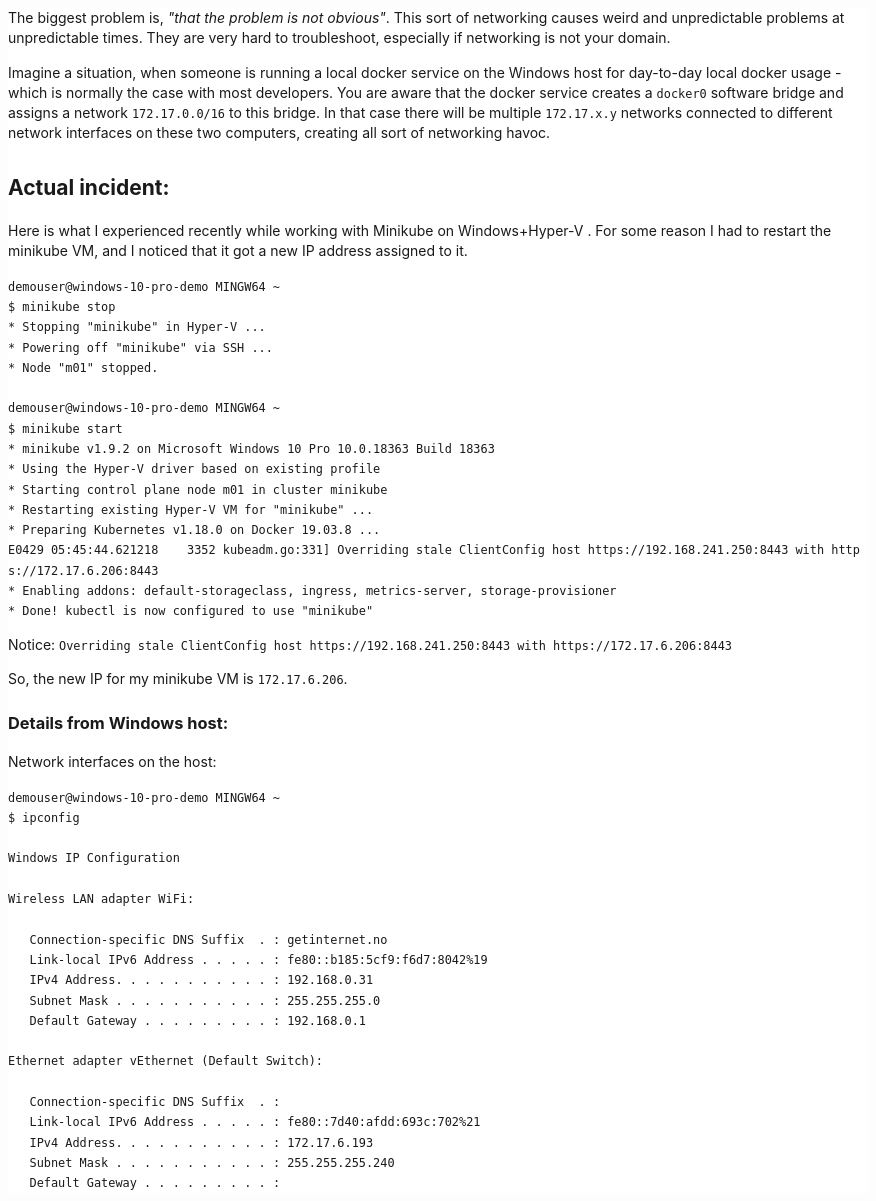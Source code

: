 
The biggest problem is, *"that the problem is not obvious"*. This sort of networking causes weird and unpredictable problems at unpredictable times. They are very hard to troubleshoot, especially if networking is not your domain.

Imagine a situation, when someone is running a local docker service on the Windows host for day-to-day local docker usage - which is normally the case with most developers. You are aware that the docker service creates a `docker0` software bridge and assigns a network `172.17.0.0/16` to this bridge. In that case there will be multiple `172.17.x.y` networks connected to different network interfaces on these two computers, creating all sort of networking havoc.

## Actual incident:

Here is what I experienced recently while working with Minikube on Windows+Hyper-V . For some reason I had to restart the minikube VM, and I noticed that it got a new IP address assigned to it.

```
demouser@windows-10-pro-demo MINGW64 ~
$ minikube stop
* Stopping "minikube" in Hyper-V ...
* Powering off "minikube" via SSH ...
* Node "m01" stopped.

demouser@windows-10-pro-demo MINGW64 ~
$ minikube start
* minikube v1.9.2 on Microsoft Windows 10 Pro 10.0.18363 Build 18363
* Using the Hyper-V driver based on existing profile
* Starting control plane node m01 in cluster minikube
* Restarting existing Hyper-V VM for "minikube" ...
* Preparing Kubernetes v1.18.0 on Docker 19.03.8 ...
E0429 05:45:44.621218    3352 kubeadm.go:331] Overriding stale ClientConfig host https://192.168.241.250:8443 with https://172.17.6.206:8443
* Enabling addons: default-storageclass, ingress, metrics-server, storage-provisioner
* Done! kubectl is now configured to use "minikube"
```
Notice: `Overriding stale ClientConfig host https://192.168.241.250:8443 with https://172.17.6.206:8443`

So, the new IP for my minikube VM is `172.17.6.206`.

### Details from Windows host:

Network interfaces on the host:
```
demouser@windows-10-pro-demo MINGW64 ~
$ ipconfig

Windows IP Configuration

Wireless LAN adapter WiFi:

   Connection-specific DNS Suffix  . : getinternet.no
   Link-local IPv6 Address . . . . . : fe80::b185:5cf9:f6d7:8042%19
   IPv4 Address. . . . . . . . . . . : 192.168.0.31
   Subnet Mask . . . . . . . . . . . : 255.255.255.0
   Default Gateway . . . . . . . . . : 192.168.0.1

Ethernet adapter vEthernet (Default Switch):

   Connection-specific DNS Suffix  . :
   Link-local IPv6 Address . . . . . : fe80::7d40:afdd:693c:702%21
   IPv4 Address. . . . . . . . . . . : 172.17.6.193
   Subnet Mask . . . . . . . . . . . : 255.255.255.240
   Default Gateway . . . . . . . . . :
``` 
